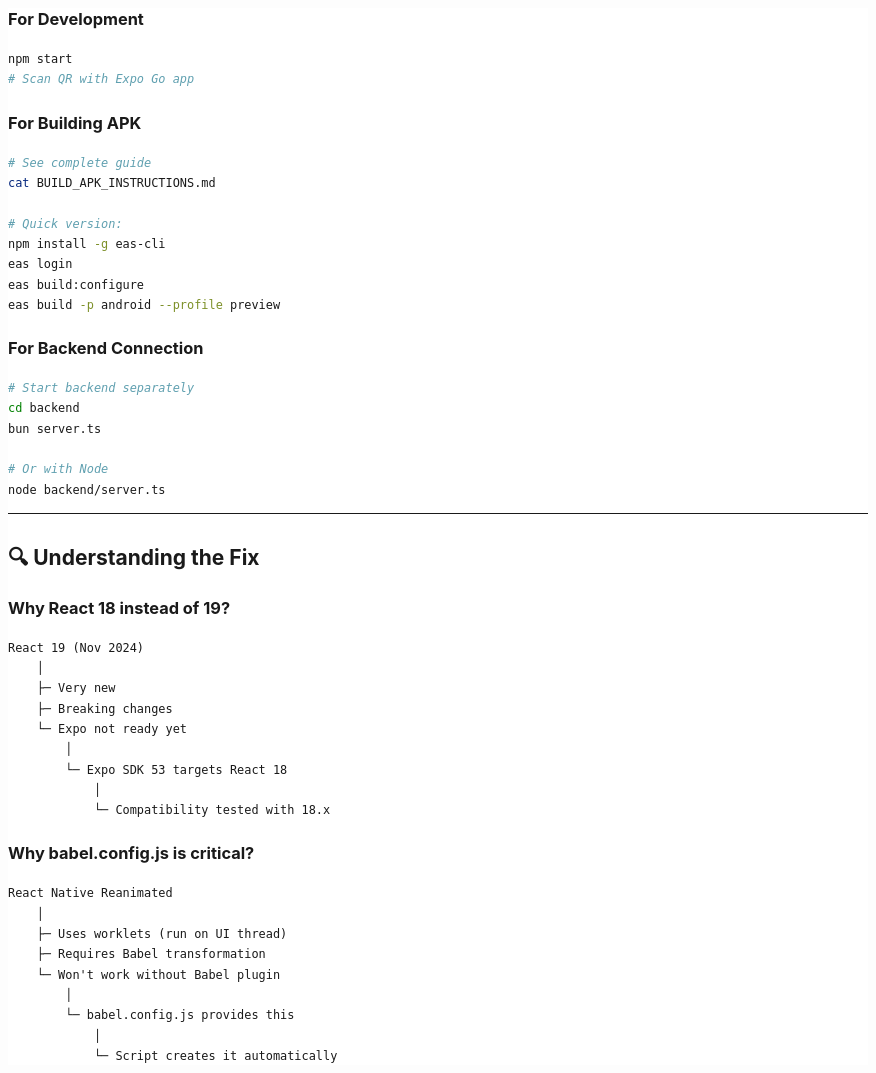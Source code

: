 ### For Development
```bash
npm start
# Scan QR with Expo Go app
```

### For Building APK
```bash
# See complete guide
cat BUILD_APK_INSTRUCTIONS.md

# Quick version:
npm install -g eas-cli
eas login
eas build:configure
eas build -p android --profile preview
```

### For Backend Connection
```bash
# Start backend separately
cd backend
bun server.ts

# Or with Node
node backend/server.ts
```

---

## 🔍 Understanding the Fix

### Why React 18 instead of 19?

```
React 19 (Nov 2024)
    │
    ├─ Very new
    ├─ Breaking changes
    └─ Expo not ready yet
        │
        └─ Expo SDK 53 targets React 18
            │
            └─ Compatibility tested with 18.x
```

### Why babel.config.js is critical?

```
React Native Reanimated
    │
    ├─ Uses worklets (run on UI thread)
    ├─ Requires Babel transformation
    └─ Won't work without Babel plugin
        │
        └─ babel.config.js provides this
            │
            └─ Script creates it automatically
```
